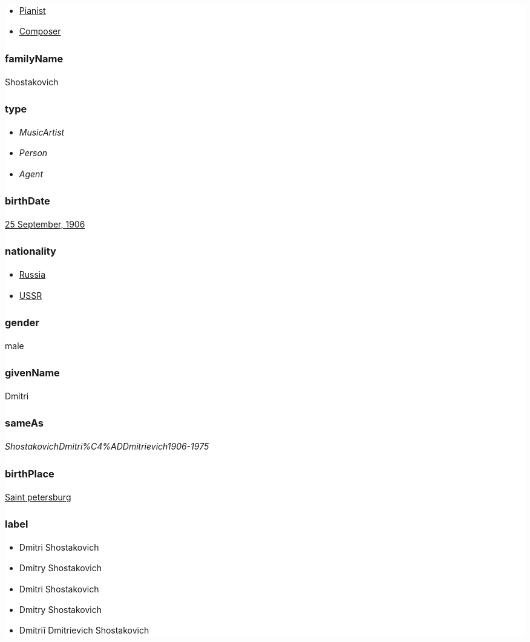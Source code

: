  - [Pianist](#Pianist)

 - [Composer](#Composer)

### familyName


Shostakovich

### type

 - *MusicArtist*

 - *Person*

 - *Agent*

### birthDate


[25 September, 1906](#25-September-1906)

### nationality

 - [Russia](#Russia)

 - [USSR](#USSR)

### gender


male

### givenName


Dmitri

### sameAs


*ShostakovichDmitri%C4%ADDmitrievich1906-1975*

### birthPlace


[Saint petersburg](#Saint-petersburg)

### label

 - Dmitri Shostakovich

 - Dmitry Shostakovich

 - Dmitri Shostakovich

 - Dmitry Shostakovich

 - Dmitriĭ Dmitrievich Shostakovich
